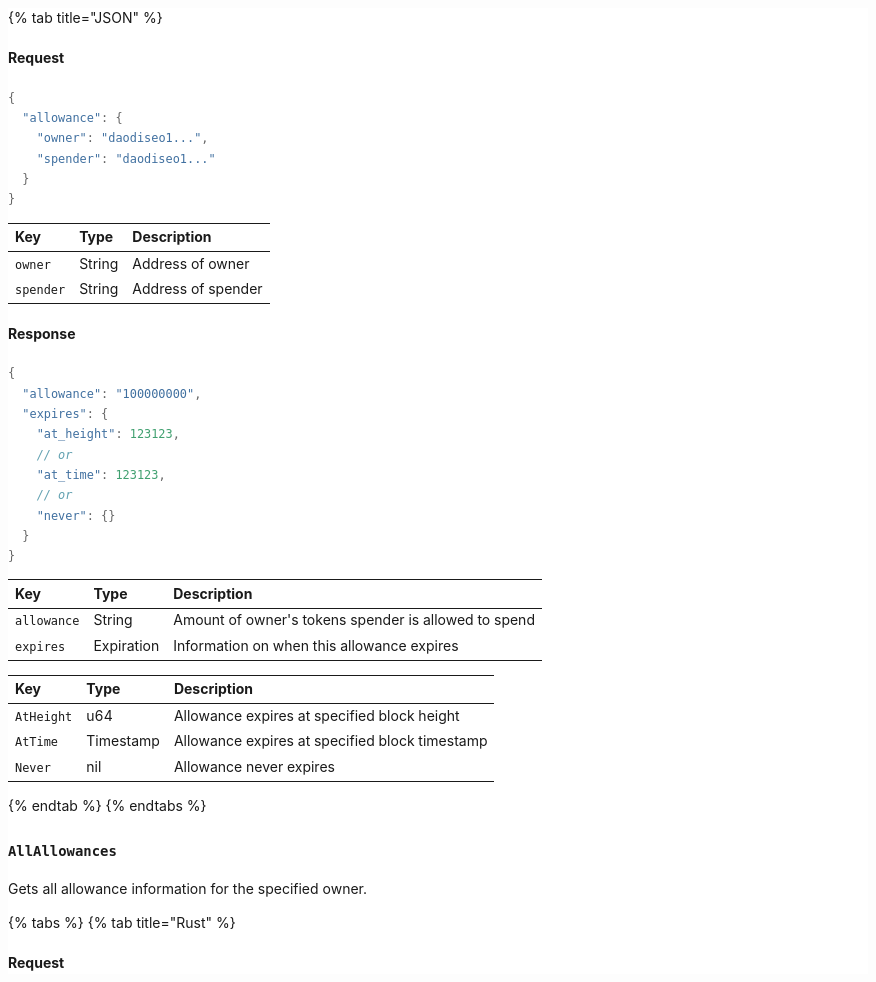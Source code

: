 {% tab title="JSON" %}
#### Request

```rust
{
  "allowance": {
    "owner": "daodiseo1...", 
    "spender": "daodiseo1..." 
  }
}
```

| Key | Type | Description |
| :--- | :--- | :--- |
| `owner` | String | Address of owner |
| `spender` | String | Address of spender |

#### Response

```rust
{
  "allowance": "100000000", 
  "expires": {
    "at_height": 123123,
    // or
    "at_time": 123123,
    // or
    "never": {} 
  }
}
```

| Key | Type | Description |
| :--- | :--- | :--- |
| `allowance` | String | Amount of owner's tokens spender is allowed to spend |
| `expires` | Expiration | Information on when this allowance expires |

| Key | Type | Description |
| :--- | :--- | :--- |
| `AtHeight` | u64 | Allowance expires at specified block height |
| `AtTime` | Timestamp | Allowance expires at specified block timestamp |
| `Never` | nil | Allowance never expires |
{% endtab %}
{% endtabs %}

### `AllAllowances`

Gets all allowance information for the specified owner.

{% tabs %}
{% tab title="Rust" %}
#### Request
